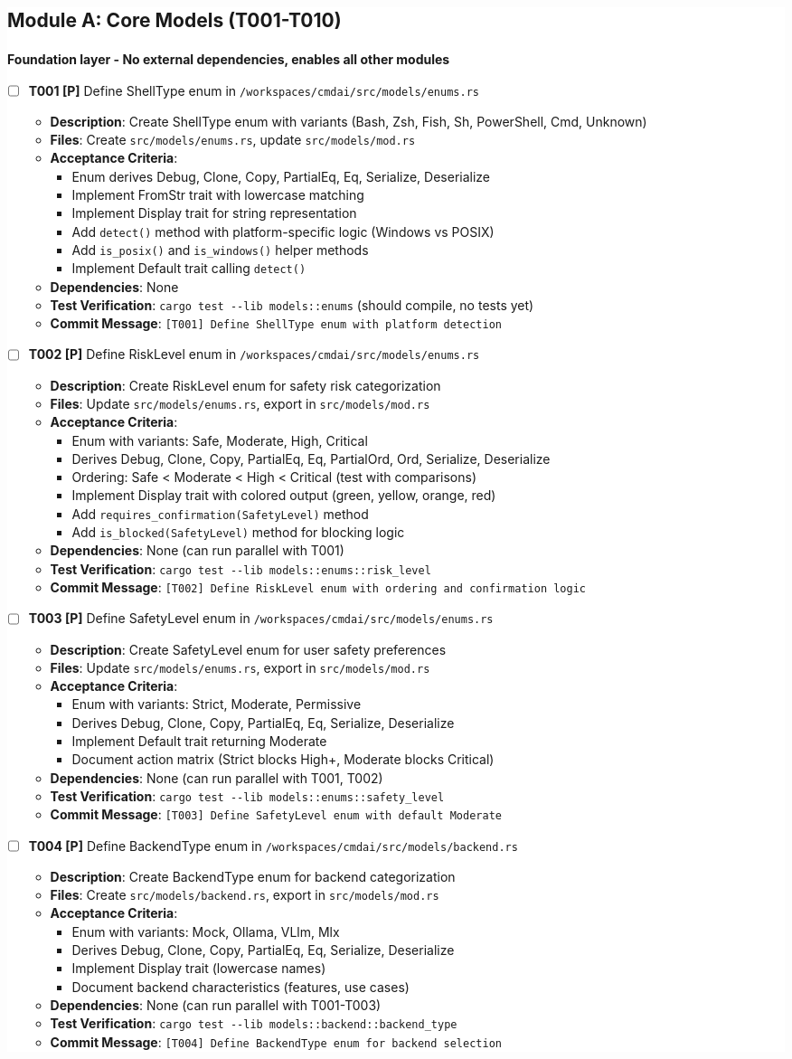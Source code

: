 ## Module A: Core Models (T001-T010)
**Foundation layer - No external dependencies, enables all other modules**

- [ ] **T001 [P]** Define ShellType enum in `/workspaces/cmdai/src/models/enums.rs`
  - **Description**: Create ShellType enum with variants (Bash, Zsh, Fish, Sh, PowerShell, Cmd, Unknown)
  - **Files**: Create `src/models/enums.rs`, update `src/models/mod.rs`
  - **Acceptance Criteria**:
    - Enum derives Debug, Clone, Copy, PartialEq, Eq, Serialize, Deserialize
    - Implement FromStr trait with lowercase matching
    - Implement Display trait for string representation
    - Add `detect()` method with platform-specific logic (Windows vs POSIX)
    - Add `is_posix()` and `is_windows()` helper methods
    - Implement Default trait calling `detect()`
  - **Dependencies**: None
  - **Test Verification**: `cargo test --lib models::enums` (should compile, no tests yet)
  - **Commit Message**: `[T001] Define ShellType enum with platform detection`

- [ ] **T002 [P]** Define RiskLevel enum in `/workspaces/cmdai/src/models/enums.rs`
  - **Description**: Create RiskLevel enum for safety risk categorization
  - **Files**: Update `src/models/enums.rs`, export in `src/models/mod.rs`
  - **Acceptance Criteria**:
    - Enum with variants: Safe, Moderate, High, Critical
    - Derives Debug, Clone, Copy, PartialEq, Eq, PartialOrd, Ord, Serialize, Deserialize
    - Ordering: Safe < Moderate < High < Critical (test with comparisons)
    - Implement Display trait with colored output (green, yellow, orange, red)
    - Add `requires_confirmation(SafetyLevel)` method
    - Add `is_blocked(SafetyLevel)` method for blocking logic
  - **Dependencies**: None (can run parallel with T001)
  - **Test Verification**: `cargo test --lib models::enums::risk_level`
  - **Commit Message**: `[T002] Define RiskLevel enum with ordering and confirmation logic`

- [ ] **T003 [P]** Define SafetyLevel enum in `/workspaces/cmdai/src/models/enums.rs`
  - **Description**: Create SafetyLevel enum for user safety preferences
  - **Files**: Update `src/models/enums.rs`, export in `src/models/mod.rs`
  - **Acceptance Criteria**:
    - Enum with variants: Strict, Moderate, Permissive
    - Derives Debug, Clone, Copy, PartialEq, Eq, Serialize, Deserialize
    - Implement Default trait returning Moderate
    - Document action matrix (Strict blocks High+, Moderate blocks Critical)
  - **Dependencies**: None (can run parallel with T001, T002)
  - **Test Verification**: `cargo test --lib models::enums::safety_level`
  - **Commit Message**: `[T003] Define SafetyLevel enum with default Moderate`

- [ ] **T004 [P]** Define BackendType enum in `/workspaces/cmdai/src/models/backend.rs`
  - **Description**: Create BackendType enum for backend categorization
  - **Files**: Create `src/models/backend.rs`, export in `src/models/mod.rs`
  - **Acceptance Criteria**:
    - Enum with variants: Mock, Ollama, VLlm, Mlx
    - Derives Debug, Clone, Copy, PartialEq, Eq, Serialize, Deserialize
    - Implement Display trait (lowercase names)
    - Document backend characteristics (features, use cases)
  - **Dependencies**: None (can run parallel with T001-T003)
  - **Test Verification**: `cargo test --lib models::backend::backend_type`
  - **Commit Message**: `[T004] Define BackendType enum for backend selection`

